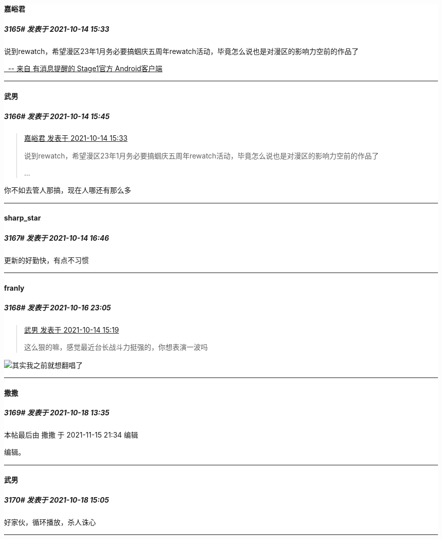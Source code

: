 ####  嘉峪君  
##### 3165#       发表于 2021-10-14 15:33

说到rewatch，希望漫区23年1月务必要搞蝈庆五周年rewatch活动，毕竟怎么说也是对漫区的影响力空前的作品了

[  -- 来自 有消息提醒的 Stage1官方 Android客户端](https://www.coolapk.com/apk/140634)

*****

####  武男  
##### 3166#       发表于 2021-10-14 15:45

<blockquote><a href="httphttps://bbs.saraba1st.com/2b/forum.php?mod=redirect&amp;goto=findpost&amp;pid=53119687&amp;ptid=1727410" target="_blank">嘉峪君 发表于 2021-10-14 15:33</a>

说到rewatch，希望漫区23年1月务必要搞蝈庆五周年rewatch活动，毕竟怎么说也是对漫区的影响力空前的作品了

 ...</blockquote>
你不如去管人那搞，现在人哪还有那么多

*****

####  sharp_star  
##### 3167#       发表于 2021-10-14 16:46

更新的好勤快，有点不习惯

*****

####  franly  
##### 3168#       发表于 2021-10-16 23:05

<blockquote><a href="httphttps://bbs.saraba1st.com/2b/forum.php?mod=redirect&amp;goto=findpost&amp;pid=53119527&amp;ptid=1727410" target="_blank">武男 发表于 2021-10-14 15:19</a>

这么狠的嘛，感觉最近台长战斗力挺强的，你想表演一波吗</blockquote>
<img src="https://static.saraba1st.com/image/smiley/face2017/068.png" referrerpolicy="no-referrer">其实我之前就想翻唱了

*****

####  撒撒  
##### 3169#       发表于 2021-10-18 13:35

 本帖最后由 撒撒 于 2021-11-15 21:34 编辑 

编辑。

*****

####  武男  
##### 3170#       发表于 2021-10-18 15:05

好家伙，循环播放，杀人诛心

*****
